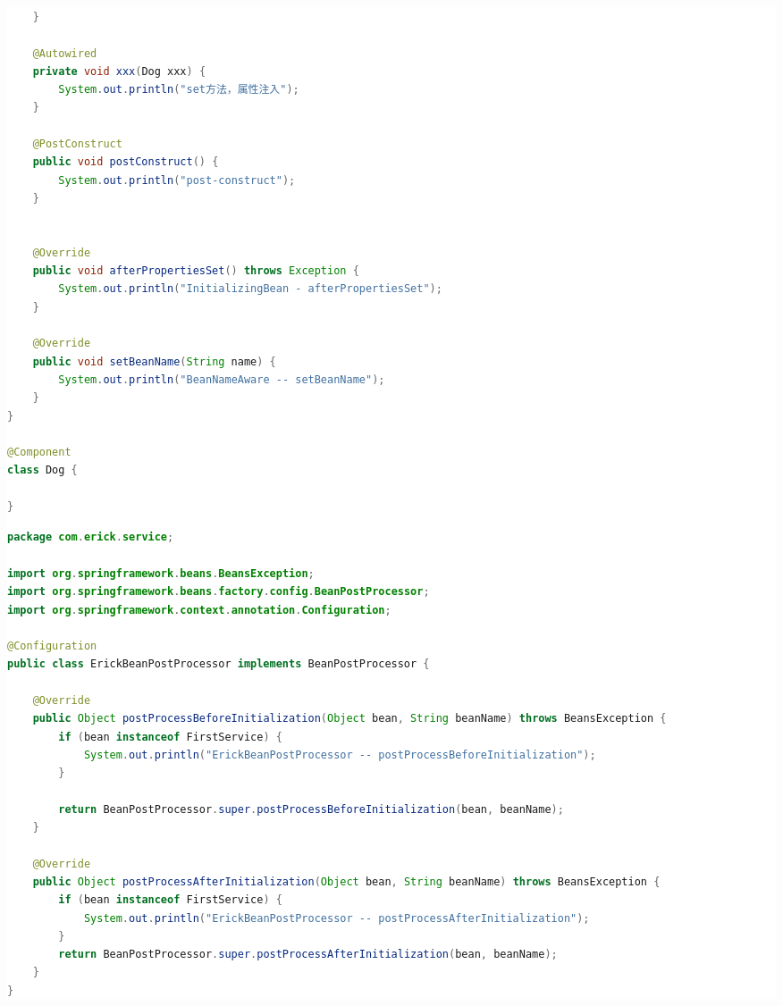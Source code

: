 ```java
    }

    @Autowired
    private void xxx(Dog xxx) {
        System.out.println("set方法，属性注入");
    }

    @PostConstruct
    public void postConstruct() {
        System.out.println("post-construct");
    }


    @Override
    public void afterPropertiesSet() throws Exception {
        System.out.println("InitializingBean - afterPropertiesSet");
    }

    @Override
    public void setBeanName(String name) {
        System.out.println("BeanNameAware -- setBeanName");
    }
}

@Component
class Dog {

}
```

```java
package com.erick.service;

import org.springframework.beans.BeansException;
import org.springframework.beans.factory.config.BeanPostProcessor;
import org.springframework.context.annotation.Configuration;

@Configuration
public class ErickBeanPostProcessor implements BeanPostProcessor {

    @Override
    public Object postProcessBeforeInitialization(Object bean, String beanName) throws BeansException {
        if (bean instanceof FirstService) {
            System.out.println("ErickBeanPostProcessor -- postProcessBeforeInitialization");
        }

        return BeanPostProcessor.super.postProcessBeforeInitialization(bean, beanName);
    }

    @Override
    public Object postProcessAfterInitialization(Object bean, String beanName) throws BeansException {
        if (bean instanceof FirstService) {
            System.out.println("ErickBeanPostProcessor -- postProcessAfterInitialization");
        }
        return BeanPostProcessor.super.postProcessAfterInitialization(bean, beanName);
    }
}
```
